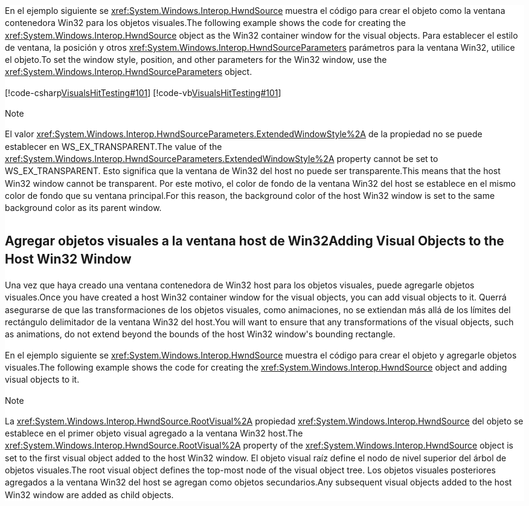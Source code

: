  <span data-ttu-id="6e14f-117">En el ejemplo siguiente se <xref:System.Windows.Interop.HwndSource> muestra el código para crear el objeto como la ventana contenedora Win32 para los objetos visuales.</span><span class="sxs-lookup"><span data-stu-id="6e14f-117">The following example shows the code for creating the <xref:System.Windows.Interop.HwndSource> object as the Win32 container window for the visual objects.</span></span> <span data-ttu-id="6e14f-118">Para establecer el estilo de ventana, la posición y otros <xref:System.Windows.Interop.HwndSourceParameters> parámetros para la ventana Win32, utilice el objeto.</span><span class="sxs-lookup"><span data-stu-id="6e14f-118">To set the window style, position, and other parameters for the Win32 window, use the <xref:System.Windows.Interop.HwndSourceParameters> object.</span></span>  
  
 [!code-csharp[VisualsHitTesting#101](~/samples/snippets/csharp/VS_Snippets_Wpf/VisualsHitTesting/CSharp/MyWindow.cs#101)]
 [!code-vb[VisualsHitTesting#101](~/samples/snippets/visualbasic/VS_Snippets_Wpf/VisualsHitTesting/VisualBasic/MyWindow.vb#101)]  
  
> [!NOTE]
> <span data-ttu-id="6e14f-119">El valor <xref:System.Windows.Interop.HwndSourceParameters.ExtendedWindowStyle%2A> de la propiedad no se puede establecer en WS_EX_TRANSPARENT.</span><span class="sxs-lookup"><span data-stu-id="6e14f-119">The value of the <xref:System.Windows.Interop.HwndSourceParameters.ExtendedWindowStyle%2A> property cannot be set to WS_EX_TRANSPARENT.</span></span> <span data-ttu-id="6e14f-120">Esto significa que la ventana de Win32 del host no puede ser transparente.</span><span class="sxs-lookup"><span data-stu-id="6e14f-120">This means that the host Win32 window cannot be transparent.</span></span> <span data-ttu-id="6e14f-121">Por este motivo, el color de fondo de la ventana Win32 del host se establece en el mismo color de fondo que su ventana principal.</span><span class="sxs-lookup"><span data-stu-id="6e14f-121">For this reason, the background color of the host Win32 window is set to the same background color as its parent window.</span></span>  
  
<a name="adding_visual_objects_to_the_host_win32_window"></a>
## <a name="adding-visual-objects-to-the-host-win32-window"></a><span data-ttu-id="6e14f-122">Agregar objetos visuales a la ventana host de Win32</span><span class="sxs-lookup"><span data-stu-id="6e14f-122">Adding Visual Objects to the Host Win32 Window</span></span>  
 <span data-ttu-id="6e14f-123">Una vez que haya creado una ventana contenedora de Win32 host para los objetos visuales, puede agregarle objetos visuales.</span><span class="sxs-lookup"><span data-stu-id="6e14f-123">Once you have created a host Win32 container window for the visual objects, you can add visual objects to it.</span></span> <span data-ttu-id="6e14f-124">Querrá asegurarse de que las transformaciones de los objetos visuales, como animaciones, no se extiendan más allá de los límites del rectángulo delimitador de la ventana Win32 del host.</span><span class="sxs-lookup"><span data-stu-id="6e14f-124">You will want to ensure that any transformations of the visual objects, such as animations, do not extend beyond the bounds of the host Win32 window's bounding rectangle.</span></span>  
  
 <span data-ttu-id="6e14f-125">En el ejemplo siguiente se <xref:System.Windows.Interop.HwndSource> muestra el código para crear el objeto y agregarle objetos visuales.</span><span class="sxs-lookup"><span data-stu-id="6e14f-125">The following example shows the code for creating the <xref:System.Windows.Interop.HwndSource> object and adding visual objects to it.</span></span>  
  
> [!NOTE]
> <span data-ttu-id="6e14f-126">La <xref:System.Windows.Interop.HwndSource.RootVisual%2A> propiedad <xref:System.Windows.Interop.HwndSource> del objeto se establece en el primer objeto visual agregado a la ventana Win32 host.</span><span class="sxs-lookup"><span data-stu-id="6e14f-126">The <xref:System.Windows.Interop.HwndSource.RootVisual%2A> property of the <xref:System.Windows.Interop.HwndSource> object is set to the first visual object added to the host Win32 window.</span></span> <span data-ttu-id="6e14f-127">El objeto visual raíz define el nodo de nivel superior del árbol de objetos visuales.</span><span class="sxs-lookup"><span data-stu-id="6e14f-127">The root visual object defines the top-most node of the visual object tree.</span></span> <span data-ttu-id="6e14f-128">Los objetos visuales posteriores agregados a la ventana Win32 del host se agregan como objetos secundarios.</span><span class="sxs-lookup"><span data-stu-id="6e14f-128">Any subsequent visual objects added to the host Win32 window are added as child objects.</span></span>  
  